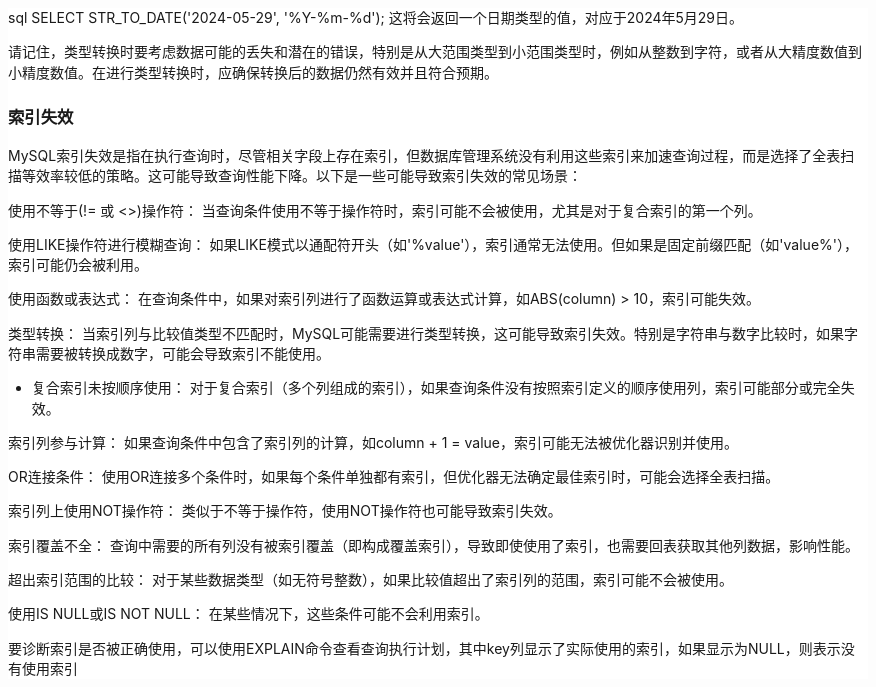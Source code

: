 sql
SELECT STR_TO_DATE('2024-05-29', '%Y-%m-%d');
这将会返回一个日期类型的值，对应于2024年5月29日。

请记住，类型转换时要考虑数据可能的丢失和潜在的错误，特别是从大范围类型到小范围类型时，例如从整数到字符，或者从大精度数值到小精度数值。在进行类型转换时，应确保转换后的数据仍然有效并且符合预期。


### 索引失效
MySQL索引失效是指在执行查询时，尽管相关字段上存在索引，但数据库管理系统没有利用这些索引来加速查询过程，而是选择了全表扫描等效率较低的策略。这可能导致查询性能下降。以下是一些可能导致索引失效的常见场景：

使用不等于(!= 或 <>)操作符： 当查询条件使用不等于操作符时，索引可能不会被使用，尤其是对于复合索引的第一个列。

使用LIKE操作符进行模糊查询： 如果LIKE模式以通配符开头（如'%value'），索引通常无法使用。但如果是固定前缀匹配（如'value%'），索引可能仍会被利用。

使用函数或表达式： 在查询条件中，如果对索引列进行了函数运算或表达式计算，如ABS(column) > 10，索引可能失效。

类型转换： 当索引列与比较值类型不匹配时，MySQL可能需要进行类型转换，这可能导致索引失效。特别是字符串与数字比较时，如果字符串需要被转换成数字，可能会导致索引不能使用。

- 复合索引未按顺序使用： 对于复合索引（多个列组成的索引），如果查询条件没有按照索引定义的顺序使用列，索引可能部分或完全失效。

索引列参与计算： 如果查询条件中包含了索引列的计算，如column + 1 = value，索引可能无法被优化器识别并使用。

OR连接条件： 使用OR连接多个条件时，如果每个条件单独都有索引，但优化器无法确定最佳索引时，可能会选择全表扫描。

索引列上使用NOT操作符： 类似于不等于操作符，使用NOT操作符也可能导致索引失效。

索引覆盖不全： 查询中需要的所有列没有被索引覆盖（即构成覆盖索引），导致即使使用了索引，也需要回表获取其他列数据，影响性能。

超出索引范围的比较： 对于某些数据类型（如无符号整数），如果比较值超出了索引列的范围，索引可能不会被使用。

使用IS NULL或IS NOT NULL： 在某些情况下，这些条件可能不会利用索引。

要诊断索引是否被正确使用，可以使用EXPLAIN命令查看查询执行计划，其中key列显示了实际使用的索引，如果显示为NULL，则表示没有使用索引




